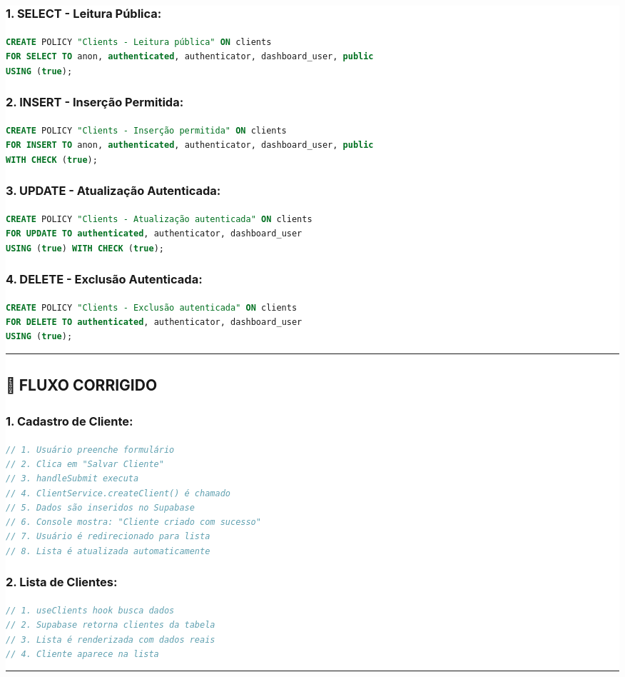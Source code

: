 ### **1. SELECT - Leitura Pública:**
```sql
CREATE POLICY "Clients - Leitura pública" ON clients
FOR SELECT TO anon, authenticated, authenticator, dashboard_user, public
USING (true);
```

### **2. INSERT - Inserção Permitida:**
```sql
CREATE POLICY "Clients - Inserção permitida" ON clients
FOR INSERT TO anon, authenticated, authenticator, dashboard_user, public
WITH CHECK (true);
```

### **3. UPDATE - Atualização Autenticada:**
```sql
CREATE POLICY "Clients - Atualização autenticada" ON clients
FOR UPDATE TO authenticated, authenticator, dashboard_user
USING (true) WITH CHECK (true);
```

### **4. DELETE - Exclusão Autenticada:**
```sql
CREATE POLICY "Clients - Exclusão autenticada" ON clients
FOR DELETE TO authenticated, authenticator, dashboard_user
USING (true);
```

---

## 🎯 **FLUXO CORRIGIDO**

### **1. Cadastro de Cliente:**
```typescript
// 1. Usuário preenche formulário
// 2. Clica em "Salvar Cliente"
// 3. handleSubmit executa
// 4. ClientService.createClient() é chamado
// 5. Dados são inseridos no Supabase
// 6. Console mostra: "Cliente criado com sucesso"
// 7. Usuário é redirecionado para lista
// 8. Lista é atualizada automaticamente
```

### **2. Lista de Clientes:**
```typescript
// 1. useClients hook busca dados
// 2. Supabase retorna clientes da tabela
// 3. Lista é renderizada com dados reais
// 4. Cliente aparece na lista
```

---